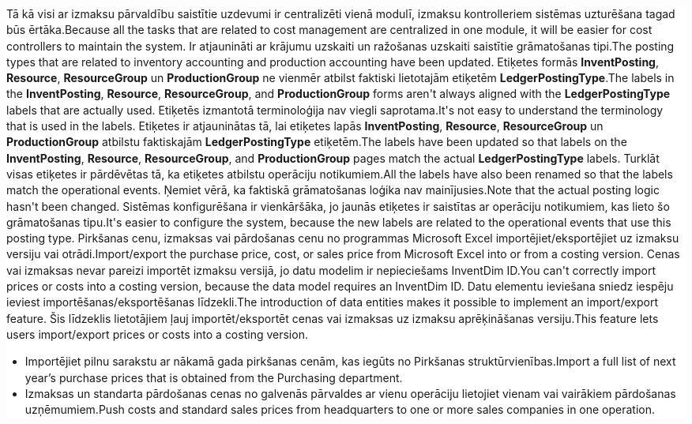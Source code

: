 <td><span data-ttu-id="47ec2-125">Tā kā visi ar izmaksu pārvaldību saistītie uzdevumi ir centralizēti vienā modulī, izmaksu kontrolleriem sistēmas uzturēšana tagad būs ērtāka.</span><span class="sxs-lookup"><span data-stu-id="47ec2-125">Because all the tasks that are related to cost management are centralized in one module, it will be easier for cost controllers to maintain the system.</span></span></td>
</tr>
<tr class="even">
<td><span data-ttu-id="47ec2-126">Ir atjaunināti ar krājumu uzskaiti un ražošanas uzskaiti saistītie grāmatošanas tipi.</span><span class="sxs-lookup"><span data-stu-id="47ec2-126">The posting types that are related to inventory accounting and production accounting have been updated.</span></span></td>
<td><span data-ttu-id="47ec2-127">Etiķetes formās <strong>InventPosting</strong>, <strong>Resource</strong>, <strong>ResourceGroup</strong> un <strong>ProductionGroup</strong> ne vienmēr atbilst faktiski lietotajām etiķetēm <strong>LedgerPostingType</strong>.</span><span class="sxs-lookup"><span data-stu-id="47ec2-127">The labels in the <strong>InventPosting</strong>, <strong>Resource</strong>, <strong>ResourceGroup</strong>, and <strong>ProductionGroup</strong> forms aren&#39;t always aligned with the <strong>LedgerPostingType</strong> labels that are actually used.</span></span> <span data-ttu-id="47ec2-128">Etiķetēs izmantotā terminoloģija nav viegli saprotama.</span><span class="sxs-lookup"><span data-stu-id="47ec2-128">It&#39;s not easy to understand the terminology that is used in the labels.</span></span></td>
<td><span data-ttu-id="47ec2-129">Etiķetes ir atjauninātas tā, lai etiķetes lapās <strong>InventPosting</strong>, <strong>Resource</strong>, <strong>ResourceGroup</strong> un <strong>ProductionGroup</strong> atbilstu faktiskajām <strong>LedgerPostingType</strong> etiķetēm.</span><span class="sxs-lookup"><span data-stu-id="47ec2-129">The labels have been updated so that labels on the <strong>InventPosting</strong>, <strong>Resource</strong>, <strong>ResourceGroup</strong>, and <strong>ProductionGroup</strong> pages match the actual <strong>LedgerPostingType</strong> labels.</span></span> <span data-ttu-id="47ec2-130">Turklāt visas etiķetes ir pārdēvētas tā, ka etiķetes atbilstu operāciju notikumiem.</span><span class="sxs-lookup"><span data-stu-id="47ec2-130">All the labels have also been renamed so that the labels match the operational events.</span></span> <span data-ttu-id="47ec2-131">Ņemiet vērā, ka faktiskā grāmatošanas loģika nav mainījusies.</span><span class="sxs-lookup"><span data-stu-id="47ec2-131">Note that the actual posting logic hasn&#39;t been changed.</span></span></td>
<td><span data-ttu-id="47ec2-132">Sistēmas konfigurēšana ir vienkāršāka, jo jaunās etiķetes ir saistītas ar operāciju notikumiem, kas lieto šo grāmatošanas tipu.</span><span class="sxs-lookup"><span data-stu-id="47ec2-132">It&#39;s easier to configure the system, because the new labels are related to the operational events that use this posting type.</span></span></td>
</tr>
<tr class="odd">
<td><span data-ttu-id="47ec2-133">Pirkšanas cenu, izmaksas vai pārdošanas cenu no programmas Microsoft Excel importējiet/eksportējiet uz izmaksu versiju vai otrādi.</span><span class="sxs-lookup"><span data-stu-id="47ec2-133">Import/export the purchase price, cost, or sales price from Microsoft Excel into or from a costing version.</span></span></td>
<td><span data-ttu-id="47ec2-134">Cenas vai izmaksas nevar pareizi importēt izmaksu versijā, jo datu modelim ir nepieciešams InventDim ID.</span><span class="sxs-lookup"><span data-stu-id="47ec2-134">You can&#39;t correctly import prices or costs into a costing version, because the data model requires an InventDim ID.</span></span></td>
<td><span data-ttu-id="47ec2-135">Datu elementu ieviešana sniedz iespēju ieviest importēšanas/eksportēšanas līdzekli.</span><span class="sxs-lookup"><span data-stu-id="47ec2-135">The introduction of data entities makes it possible to implement an import/export feature.</span></span> <span data-ttu-id="47ec2-136">Šis līdzeklis lietotājiem ļauj importēt/eksportēt cenas vai izmaksas uz izmaksu aprēķināšanas versiju.</span><span class="sxs-lookup"><span data-stu-id="47ec2-136">This feature lets users import/export prices or costs into a costing version.</span></span>
<ul>
<li><span data-ttu-id="47ec2-137">Importējiet pilnu sarakstu ar nākamā gada pirkšanas cenām, kas iegūts no Pirkšanas struktūrvienības.</span><span class="sxs-lookup"><span data-stu-id="47ec2-137">Import a full list of next year’s purchase prices that is obtained from the Purchasing department.</span></span></li>
<li><span data-ttu-id="47ec2-138">Izmaksas un standarta pārdošanas cenas no galvenās pārvaldes ar vienu operāciju lietojiet vienam vai vairākiem pārdošanas uzņēmumiem.</span><span class="sxs-lookup"><span data-stu-id="47ec2-138">Push costs and standard sales prices from headquarters to one or more sales companies in one operation.</span></span></li>
</ul></td>
